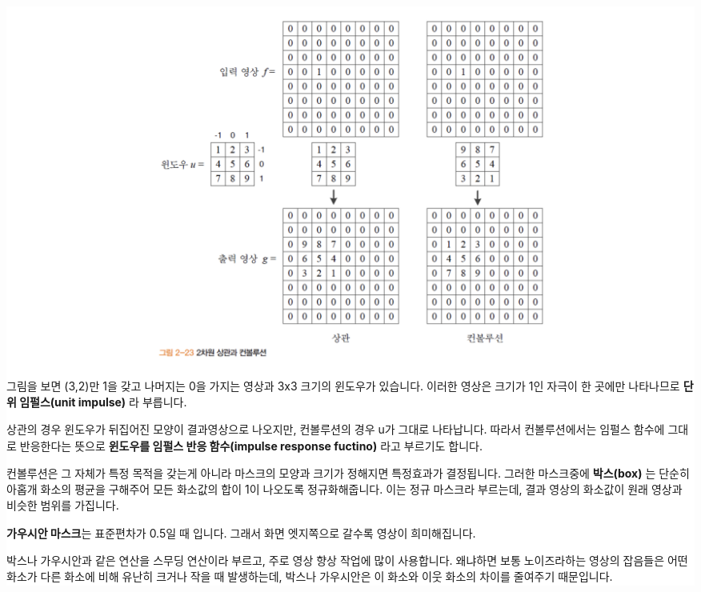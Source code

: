 <p align="center"><img src="/MYPICS/ComputerVision/01/10.png" width = "500" ></p>

그림을 보면 (3,2)만 1을 갖고 나머지는 0을 가지는 영상과 3x3 크기의 윈도우가 있습니다.
이러한 영상은 크기가 1인 자극이 한 곳에만 나타나므로 **단위 임펄스(unit impulse)** 라 부릅니다. 

상관의 경우 윈도우가 뒤집어진 모양이 결과영상으로 나오지만, 컨볼루션의 경우 u가 그대로 나타납니다. 따라서 컨볼루션에서는 임펄스 함수에 그대로 반응한다는 뜻으로 **윈도우를 임펄스 반응 함수(impulse response fuctino)** 라고 부르기도 합니다.

컨볼루션은 그 자체가 특정 목적을 갖는게 아니라 마스크의 모양과 크기가 정해지면 특정효과가 결정됩니다. 그러한 마스크중에 **박스(box)** 는 단순히 아홉개 화소의 평균을 구해주어 모든 화소값의 합이 1이 나오도록 정규화해줍니다. 이는 정규 마스크라 부르는데, 결과 영상의 화소값이 원래 영상과 비슷한 범위를 가집니다.

**가우시안 마스크**는 표준편차가 0.5일 때 입니다. 그래서 화면 엣지쪽으로 갈수록 영상이 희미해집니다.

박스나 가우시안과 같은 연산을 스무딩 연산이라 부르고, 주로 영상 향상 작업에 많이 사용합니다. 왜냐하면 보통 노이즈라하는 영상의 잡음들은 어떤 화소가 다른 화소에 비해 유난히 크거나 작을 때 발생하는데, 박스나 가우시안은 이 화소와 이웃 화소의 차이를 줄여주기 때문입니다.
